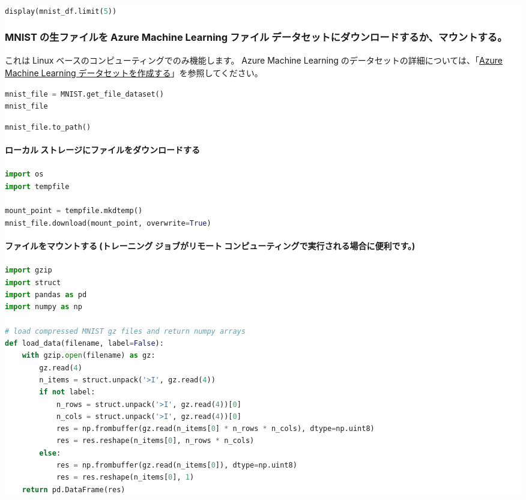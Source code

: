```python
display(mnist_df.limit(5))
```

### <a name="download-or-mount-mnist-raw-files-azure-machine-learning-file-datasets"></a>MNIST の生ファイルを Azure Machine Learning ファイル データセットにダウンロードするか、マウントする。 
これは Linux ベースのコンピューティングでのみ機能します。 Azure Machine Learning のデータセットの詳細については、「[Azure Machine Learning データセットを作成する](../machine-learning/how-to-create-register-datasets.md)」を参照してください。 

```python
mnist_file = MNIST.get_file_dataset()
mnist_file
```

```python
mnist_file.to_path()
```

#### <a name="download-files-to-local-storage"></a>ローカル ストレージにファイルをダウンロードする

```python
import os
import tempfile

mount_point = tempfile.mkdtemp()
mnist_file.download(mount_point, overwrite=True)
```

#### <a name="mount-files-useful-when-training-job-will-run-on-a-remote-compute"></a>ファイルをマウントする (トレーニング ジョブがリモート コンピューティングで実行される場合に便利です。)

```python
import gzip
import struct
import pandas as pd
import numpy as np

# load compressed MNIST gz files and return numpy arrays
def load_data(filename, label=False):
    with gzip.open(filename) as gz:
        gz.read(4)
        n_items = struct.unpack('>I', gz.read(4))
        if not label:
            n_rows = struct.unpack('>I', gz.read(4))[0]
            n_cols = struct.unpack('>I', gz.read(4))[0]
            res = np.frombuffer(gz.read(n_items[0] * n_rows * n_cols), dtype=np.uint8)
            res = res.reshape(n_items[0], n_rows * n_cols)
        else:
            res = np.frombuffer(gz.read(n_items[0]), dtype=np.uint8)
            res = res.reshape(n_items[0], 1)
    return pd.DataFrame(res)
```
